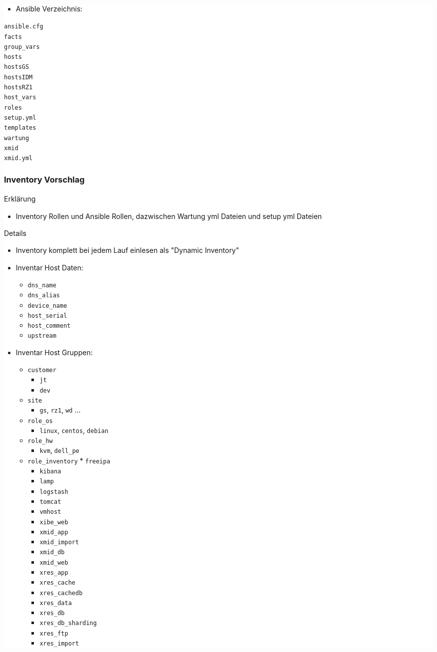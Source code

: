 * Ansible Verzeichnis:
```
ansible.cfg
facts
group_vars
hosts
hostsGS
hostsIDM
hostsRZ1
host_vars
roles
setup.yml
templates
wartung
xmid
xmid.yml
```


### Inventory Vorschlag

Erklärung

* Inventory Rollen und Ansible Rollen, dazwischen Wartung yml Dateien und setup yml Dateien 

Details

* Inventory komplett bei jedem Lauf einlesen als "Dynamic Inventory"
* Inventar Host Daten:
	* `dns_name`
	* `dns_alias`
	* `device_name` 
	* `host_serial` 
	* `host_comment`
	* `upstream`

* Inventar Host Gruppen:
	* `customer`
		* `jt`
		* `dev` 
	* `site`
		* `gs`, `rz1`, `wd` ...
	* `role_os`
		* `linux`, `centos`, `debian`
	* `role_hw`
		* `kvm`, `dell_pe`
	* `role_inventory`
	        * `freeipa`
		* `kibana`
		* `lamp`
		* `logstash`
		* `tomcat`
		* `vmhost`
		* `xibe_web`
		* `xmid_app`
		* `xmid_import`
		* `xmid_db`
		* `xmid_web`
		* `xres_app`
		* `xres_cache`
		* `xres_cachedb`
		* `xres_data`
		* `xres_db`
		* `xres_db_sharding`
		* `xres_ftp`
		* `xres_import`